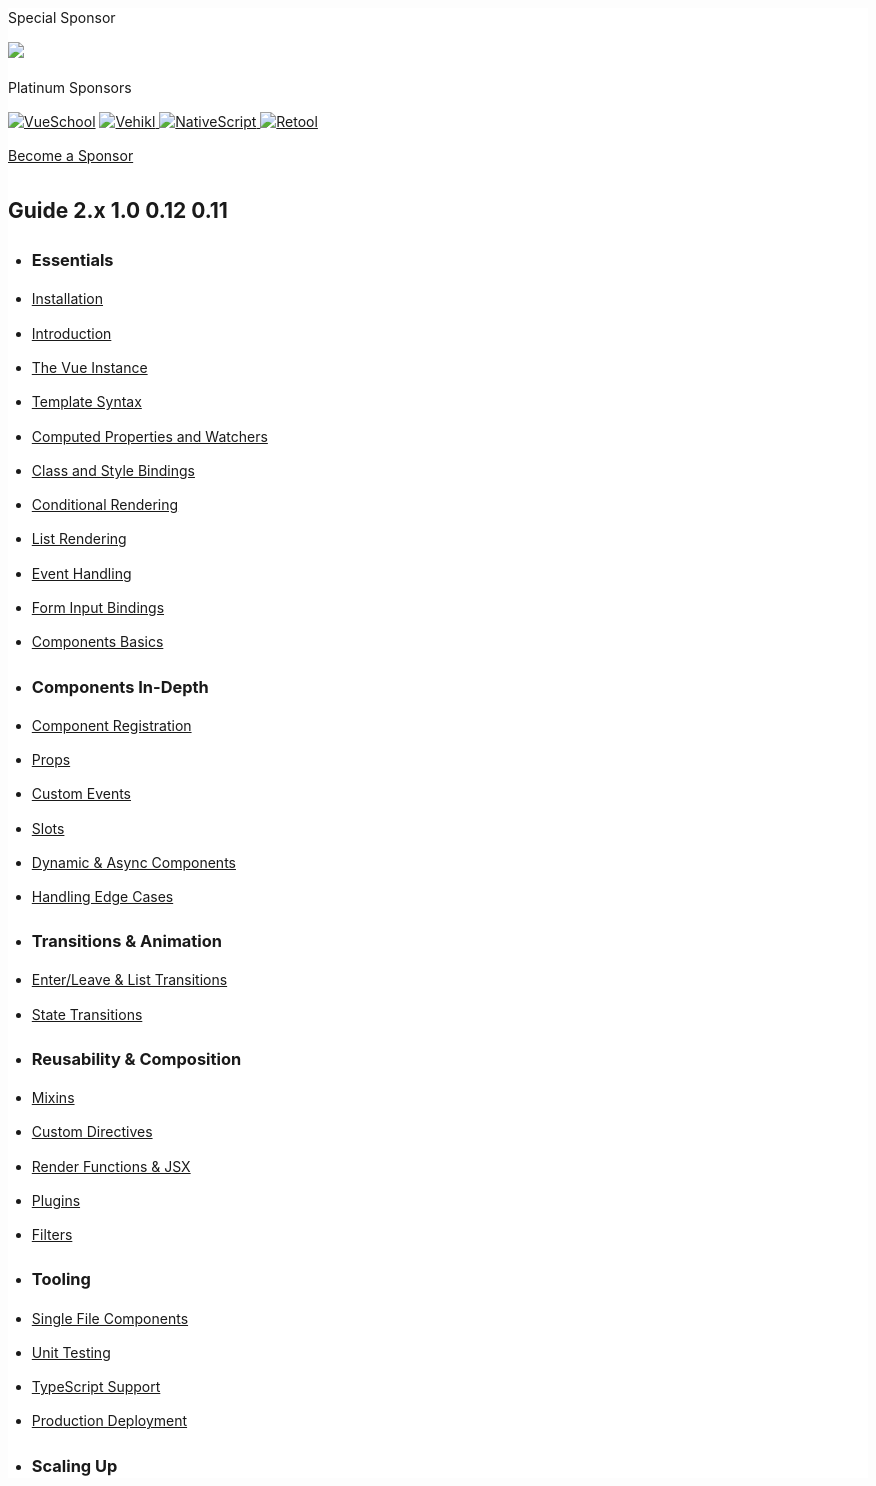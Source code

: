 Special Sponsor

 [![](../../images/stdlib.png)](https://stdlib.com/) 

Platinum Sponsors

 [![VueSchool](../../images/vueschool.png)](https://vueschool.io/?utm_source=Vuejs.org&utm_medium=Banner&utm_campaign=Sponsored%20Banner&utm_content=V1) [ ![Vehikl](../../images/vehikl.png) ](https://vehikl.com/) [ ![NativeScript](../../images/nativescript.png) ](https://www.nativescript.org/vue?utm_source=vue-js-org&utm_medium=website&utm_campaign=nativescript-awareness) [![Retool](../../images/retool.png)](https://retool.com/?utm_source=sponsor&utm_campaign=vue) 

[Become a Sponsor](https://vuejs.org/support-vuejs)

Guide 2.x 1.0 0.12 0.11
-----------------------

*   ### Essentials
    
*   [Installation](installation.html)
*   [Introduction](index-2.html)
*   [The Vue Instance](instance.html)
*   [Template Syntax](syntax.html)
*   [Computed Properties and Watchers](computed.html)
*   [Class and Style Bindings](class-and-style.html)
*   [Conditional Rendering](conditional.html)
*   [List Rendering](list.html)
*   [Event Handling](events.html)
*   [Form Input Bindings](forms.html)
*   [Components Basics](components.html)
*   ### Components In-Depth
    
*   [Component Registration](components-registration.html)
*   [Props](components-props.html)
*   [Custom Events](components-custom-events.html)
*   [Slots](components-slots.html)
*   [Dynamic & Async Components](components-dynamic-async.html)
*   [Handling Edge Cases](components-edge-cases.html)
*   ### Transitions & Animation
    
*   [Enter/Leave & List Transitions](transitions.html)
*   [State Transitions](transitioning-state.html)
*   ### Reusability & Composition
    
*   [Mixins](mixins.html)
*   [Custom Directives](custom-directive.html)
*   [Render Functions & JSX](render-function.html)
*   [Plugins](plugins.html)
*   [Filters](filters.html)
*   ### Tooling
    
*   [Single File Components](single-file-components.html)
*   [Unit Testing](unit-testing.html)
*   [TypeScript Support](typescript.html)
*   [Production Deployment](deployment.html)
*   ### Scaling Up
    